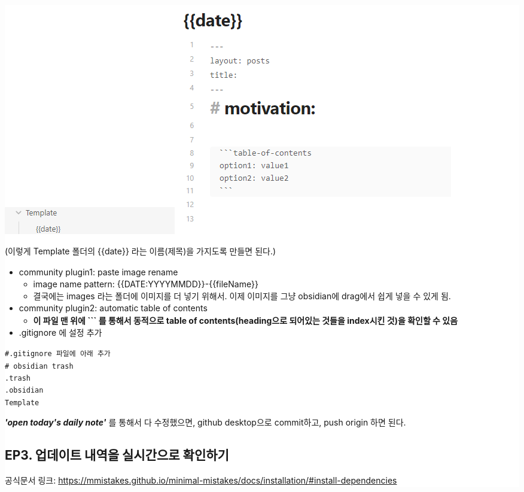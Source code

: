 

![](../../images/20240207-2024-02-07-홈페이지%20설정%20강의%20정리-2.png)
   ![](../../images/20240208-2024-02-07-홈페이지%20설정%20강의%20정리-1.png)




(이렇게 Template 폴더의 {{date}} 라는 이름(제목)을 가지도록 만들면 된다.)




- community plugin1: paste image rename
	- image name pattern: {{DATE:YYYYMMDD}}-{{fileName}}
	- 결국에는 images 라는 폴더에 이미지를 더 넣기 위해서. 이제 이미지를 그냥 obsidian에 drag에서 쉽게 넣을 수 있게 됨.
- community plugin2: automatic table of contents
	- **이 파일 맨 위에 \`\`\` 를 통해서 동적으로 table of contents(heading으로 되어있는 것들을 index시킨 것)을 확인할 수 있음**
- .gitignore 에 설정 추가

``` .gitignore
#.gitignore 파일에 아래 추가
# obsidian trash
.trash
.obsidian
Template
```

***'open today's daily note'*** 를 통해서 다 수정했으면, github desktop으로 commit하고, push origin 하면 된다.

## EP3. 업데이트 내역을 실시간으로 확인하기

공식문서 링크: https://mmistakes.github.io/minimal-mistakes/docs/installation/#install-dependencies
